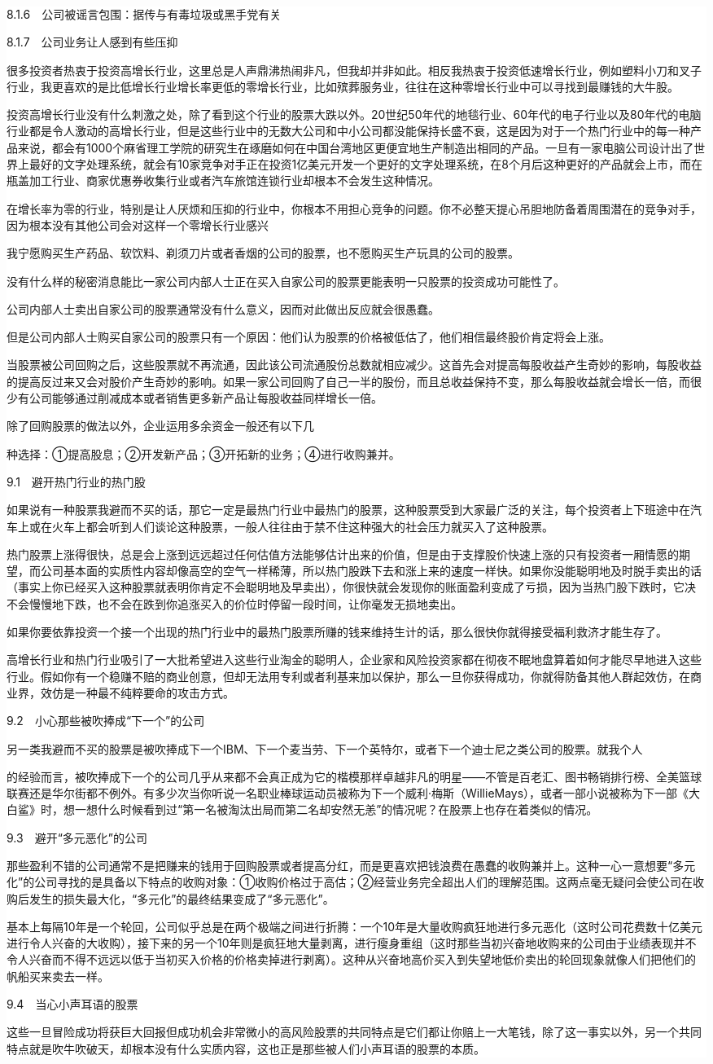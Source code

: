 8.1.6　公司被谣言包围：据传与有毒垃圾或黑手党有关

8.1.7　公司业务让人感到有些压抑

很多投资者热衷于投资高增长行业，这里总是人声鼎沸热闹非凡，但我却并非如此。相反我热衷于投资低速增长行业，例如塑料小刀和叉子行业，我更喜欢的是比低增长行业增长率更低的零增长行业，比如殡葬服务业，往往在这种零增长行业中可以寻找到最赚钱的大牛股。

投资高增长行业没有什么刺激之处，除了看到这个行业的股票大跌以外。20世纪50年代的地毯行业、60年代的电子行业以及80年代的电脑行业都是令人激动的高增长行业，但是这些行业中的无数大公司和中小公司都没能保持长盛不衰，这是因为对于一个热门行业中的每一种产品来说，都会有1000个麻省理工学院的研究生在琢磨如何在中国台湾地区更便宜地生产制造出相同的产品。一旦有一家电脑公司设计出了世界上最好的文字处理系统，就会有10家竞争对手正在投资1亿美元开发一个更好的文字处理系统，在8个月后这种更好的产品就会上市，而在瓶盖加工行业、商家优惠券收集行业或者汽车旅馆连锁行业却根本不会发生这种情况。

在增长率为零的行业，特别是让人厌烦和压抑的行业中，你根本不用担心竞争的问题。你不必整天提心吊胆地防备着周围潜在的竞争对手，因为根本没有其他公司会对这样一个零增长行业感兴

我宁愿购买生产药品、软饮料、剃须刀片或者香烟的公司的股票，也不愿购买生产玩具的公司的股票。

没有什么样的秘密消息能比一家公司内部人士正在买入自家公司的股票更能表明一只股票的投资成功可能性了。

公司内部人士卖出自家公司的股票通常没有什么意义，因而对此做出反应就会很愚蠢。

但是公司内部人士购买自家公司的股票只有一个原因：他们认为股票的价格被低估了，他们相信最终股价肯定将会上涨。

当股票被公司回购之后，这些股票就不再流通，因此该公司流通股份总数就相应减少。这首先会对提高每股收益产生奇妙的影响，每股收益的提高反过来又会对股价产生奇妙的影响。如果一家公司回购了自己一半的股份，而且总收益保持不变，那么每股收益就会增长一倍，而很少有公司能够通过削减成本或者销售更多新产品让每股收益同样增长一倍。

除了回购股票的做法以外，企业运用多余资金一般还有以下几

种选择：①提高股息；②开发新产品；③开拓新的业务；④进行收购兼并。

9.1　避开热门行业的热门股

如果说有一种股票我避而不买的话，那它一定是最热门行业中最热门的股票，这种股票受到大家最广泛的关注，每个投资者上下班途中在汽车上或在火车上都会听到人们谈论这种股票，一般人往往由于禁不住这种强大的社会压力就买入了这种股票。

热门股票上涨得很快，总是会上涨到远远超过任何估值方法能够估计出来的价值，但是由于支撑股价快速上涨的只有投资者一厢情愿的期望，而公司基本面的实质性内容却像高空的空气一样稀薄，所以热门股跌下去和涨上来的速度一样快。如果你没能聪明地及时脱手卖出的话（事实上你已经买入这种股票就表明你肯定不会聪明地及早卖出），你很快就会发现你的账面盈利变成了亏损，因为当热门股下跌时，它决不会慢慢地下跌，也不会在跌到你追涨买入的价位时停留一段时间，让你毫发无损地卖出。

如果你要依靠投资一个接一个出现的热门行业中的最热门股票所赚的钱来维持生计的话，那么很快你就得接受福利救济才能生存了。

高增长行业和热门行业吸引了一大批希望进入这些行业淘金的聪明人，企业家和风险投资家都在彻夜不眠地盘算着如何才能尽早地进入这些行业。假如你有一个稳赚不赔的商业创意，但却无法用专利或者利基来加以保护，那么一旦你获得成功，你就得防备其他人群起效仿，在商业界，效仿是一种最不纯粹要命的攻击方式。

9.2　小心那些被吹捧成“下一个”的公司

另一类我避而不买的股票是被吹捧成下一个IBM、下一个麦当劳、下一个英特尔，或者下一个迪士尼之类公司的股票。就我个人

的经验而言，被吹捧成下一个的公司几乎从来都不会真正成为它的楷模那样卓越非凡的明星——不管是百老汇、图书畅销排行榜、全美篮球联赛还是华尔街都不例外。有多少次当你听说一名职业棒球运动员被称为下一个威利·梅斯（WillieMays），或者一部小说被称为下一部《大白鲨》时，想一想什么时候看到过“第一名被淘汰出局而第二名却安然无恙”的情况呢？在股票上也存在着类似的情况。

9.3　避开“多元恶化”的公司

那些盈利不错的公司通常不是把赚来的钱用于回购股票或者提高分红，而是更喜欢把钱浪费在愚蠢的收购兼并上。这种一心一意想要“多元化”的公司寻找的是具备以下特点的收购对象：①收购价格过于高估；②经营业务完全超出人们的理解范围。这两点毫无疑问会使公司在收购后发生的损失最大化，“多元化”的最终结果变成了“多元恶化”。

基本上每隔10年是一个轮回，公司似乎总是在两个极端之间进行折腾：一个10年是大量收购疯狂地进行多元恶化（这时公司花费数十亿美元进行令人兴奋的大收购），接下来的另一个10年则是疯狂地大量剥离，进行瘦身重组（这时那些当初兴奋地收购来的公司由于业绩表现并不令人兴奋而不得不远远以低于当初买入价格的价格卖掉进行剥离）。这种从兴奋地高价买入到失望地低价卖出的轮回现象就像人们把他们的帆船买来卖去一样。

9.4　当心小声耳语的股票

这些一旦冒险成功将获巨大回报但成功机会非常微小的高风险股票的共同特点是它们都让你赔上一大笔钱，除了这一事实以外，另一个共同特点就是吹牛吹破天，却根本没有什么实质内容，这也正是那些被人们小声耳语的股票的本质。
